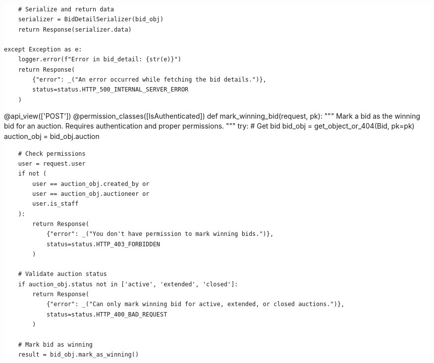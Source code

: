         # Serialize and return data
        serializer = BidDetailSerializer(bid_obj)
        return Response(serializer.data)
    
    except Exception as e:
        logger.error(f"Error in bid_detail: {str(e)}")
        return Response(
            {"error": _("An error occurred while fetching the bid details.")},
            status=status.HTTP_500_INTERNAL_SERVER_ERROR
        )


@api_view(['POST'])
@permission_classes([IsAuthenticated])
def mark_winning_bid(request, pk):
    """
    Mark a bid as the winning bid for an auction.
    Requires authentication and proper permissions.
    """
    try:
        # Get bid
        bid_obj = get_object_or_404(Bid, pk=pk)
        auction_obj = bid_obj.auction
        
        # Check permissions
        user = request.user
        if not (
            user == auction_obj.created_by or 
            user == auction_obj.auctioneer or 
            user.is_staff
        ):
            return Response(
                {"error": _("You don't have permission to mark winning bids.")},
                status=status.HTTP_403_FORBIDDEN
            )
        
        # Validate auction status
        if auction_obj.status not in ['active', 'extended', 'closed']:
            return Response(
                {"error": _("Can only mark winning bid for active, extended, or closed auctions.")},
                status=status.HTTP_400_BAD_REQUEST
            )
        
        # Mark bid as winning
        result = bid_obj.mark_as_winning()
        